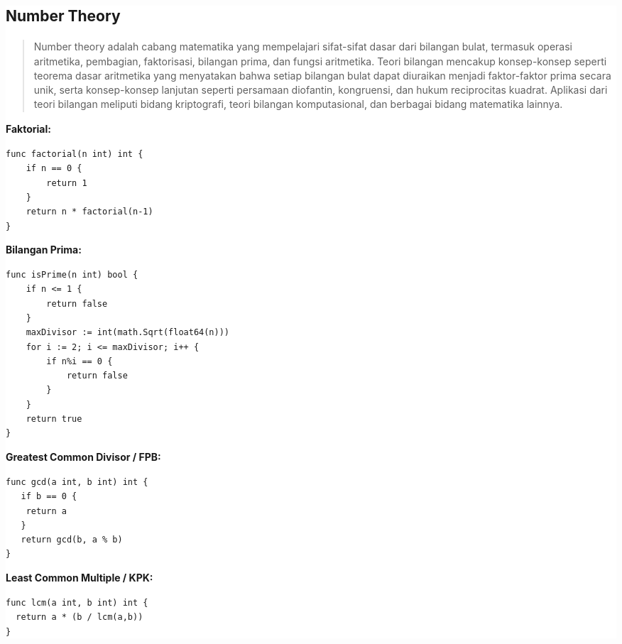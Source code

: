 ## Number Theory

> Number theory adalah cabang matematika yang mempelajari sifat-sifat dasar dari bilangan bulat, termasuk operasi aritmetika, pembagian, faktorisasi, bilangan prima, dan fungsi aritmetika. Teori bilangan mencakup konsep-konsep seperti teorema dasar aritmetika yang menyatakan bahwa setiap bilangan bulat dapat diuraikan menjadi faktor-faktor prima secara unik, serta konsep-konsep lanjutan seperti persamaan diofantin, kongruensi, dan hukum reciprocitas kuadrat. Aplikasi dari teori bilangan meliputi bidang kriptografi, teori bilangan komputasional, dan berbagai bidang matematika lainnya.

**Faktorial:**

```
func factorial(n int) int {
    if n == 0 {
        return 1
    }
    return n * factorial(n-1)
}

```

**Bilangan Prima:**

```
func isPrime(n int) bool {
    if n <= 1 {
        return false
    }
    maxDivisor := int(math.Sqrt(float64(n)))
    for i := 2; i <= maxDivisor; i++ {
        if n%i == 0 {
            return false
        }
    }
    return true
}
```

**Greatest Common Divisor / FPB:**

```
func gcd(a int, b int) int {
   if b == 0 {
    return a
   }
   return gcd(b, a % b)
}
```

**Least Common Multiple / KPK:**

```
func lcm(a int, b int) int {
  return a * (b / lcm(a,b))
}
```
